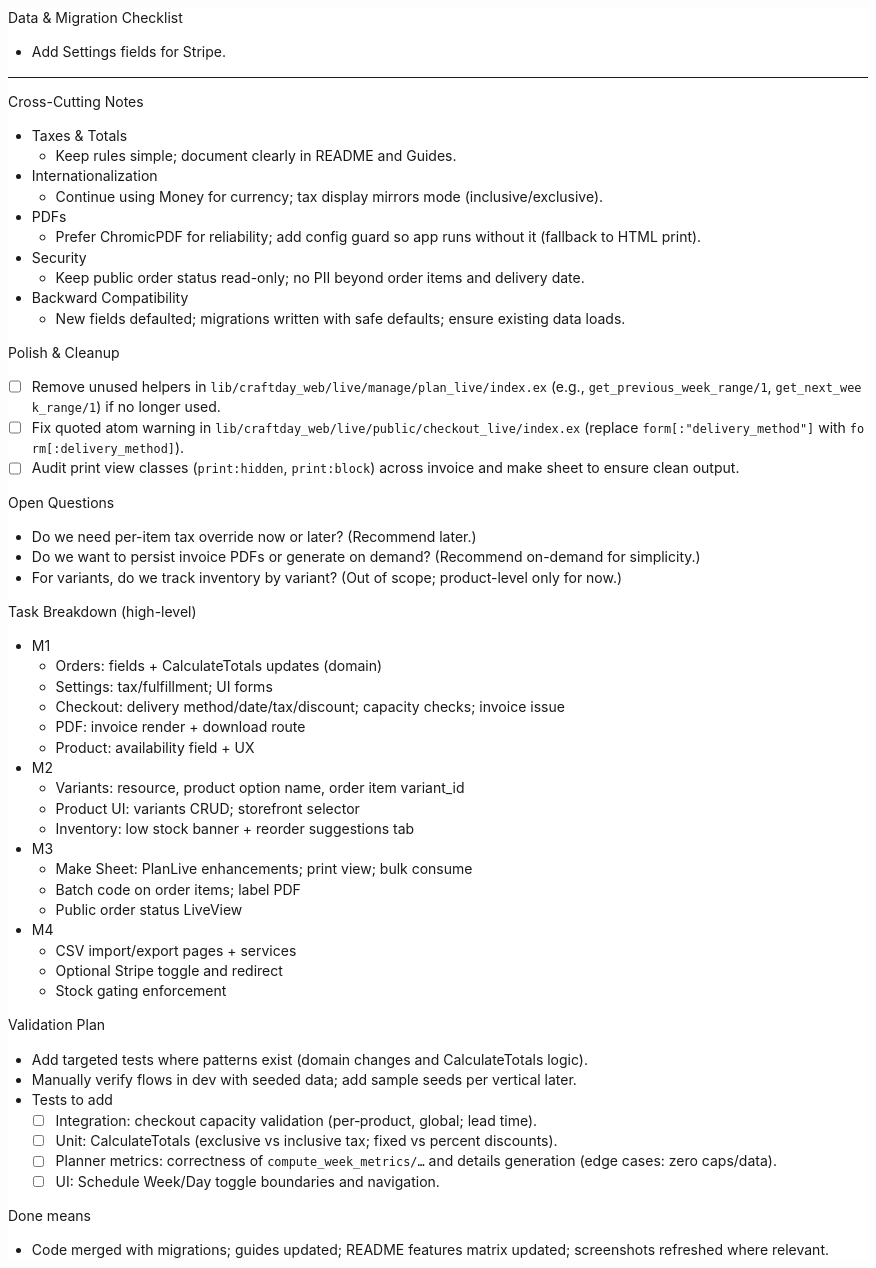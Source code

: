 Data & Migration Checklist
- Add Settings fields for Stripe.


--------------------------------------------------------------------
Cross-Cutting Notes
- Taxes & Totals
  - Keep rules simple; document clearly in README and Guides.
- Internationalization
  - Continue using Money for currency; tax display mirrors mode (inclusive/exclusive).
- PDFs
  - Prefer ChromicPDF for reliability; add config guard so app runs without it (fallback to HTML print).
- Security
  - Keep public order status read-only; no PII beyond order items and delivery date.
- Backward Compatibility
  - New fields defaulted; migrations written with safe defaults; ensure existing data loads.

Polish & Cleanup
- [ ] Remove unused helpers in `lib/craftday_web/live/manage/plan_live/index.ex` (e.g., `get_previous_week_range/1`, `get_next_week_range/1`) if no longer used.
- [ ] Fix quoted atom warning in `lib/craftday_web/live/public/checkout_live/index.ex` (replace `form[:"delivery_method"]` with `form[:delivery_method]`).
- [ ] Audit print view classes (`print:hidden`, `print:block`) across invoice and make sheet to ensure clean output.

Open Questions
- Do we need per-item tax override now or later? (Recommend later.)
- Do we want to persist invoice PDFs or generate on demand? (Recommend on-demand for simplicity.)
- For variants, do we track inventory by variant? (Out of scope; product-level only for now.)

Task Breakdown (high-level)
- M1
  - Orders: fields + CalculateTotals updates (domain)
  - Settings: tax/fulfillment; UI forms
  - Checkout: delivery method/date/tax/discount; capacity checks; invoice issue
  - PDF: invoice render + download route
  - Product: availability field + UX
- M2
  - Variants: resource, product option name, order item variant_id
  - Product UI: variants CRUD; storefront selector
  - Inventory: low stock banner + reorder suggestions tab
- M3
  - Make Sheet: PlanLive enhancements; print view; bulk consume
  - Batch code on order items; label PDF
  - Public order status LiveView
- M4
  - CSV import/export pages + services
  - Optional Stripe toggle and redirect
  - Stock gating enforcement

Validation Plan
- Add targeted tests where patterns exist (domain changes and CalculateTotals logic).
- Manually verify flows in dev with seeded data; add sample seeds per vertical later.
 - Tests to add
   - [ ] Integration: checkout capacity validation (per‑product, global; lead time).
   - [ ] Unit: CalculateTotals (exclusive vs inclusive tax; fixed vs percent discounts).
   - [ ] Planner metrics: correctness of `compute_week_metrics/…` and details generation (edge cases: zero caps/data).
   - [ ] UI: Schedule Week/Day toggle boundaries and navigation.

Done means
- Code merged with migrations; guides updated; README features matrix updated; screenshots refreshed where relevant.
